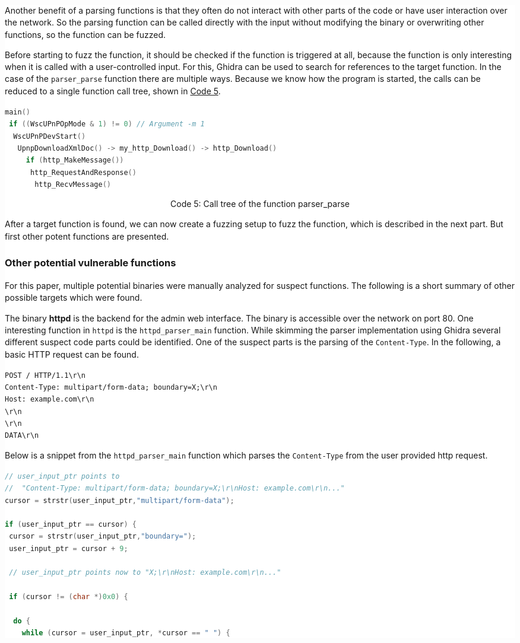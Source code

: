 Another benefit of a parsing functions is that they often do not interact with other parts of the
code or have user interaction over the network. So the parsing function can be called directly with
the input without modifying the binary or overwriting other functions, so the function can be
fuzzed.

Before starting to fuzz the function, it should be checked if the function is triggered at all,
because the function is only interesting when it is called with a user-controlled input. For this,
Ghidra can be used to search for references to the target function. In the case of the
`parser_parse` function there are multiple ways. Because we know how the program is started, the
calls can be reduced to a single function call tree, shown in [Code 5](#c5).

<div id="c5"></div>

```c
main()
 if ((WscUPnPOpMode & 1) != 0) // Argument -m 1
  WscUPnPDevStart()
   UpnpDownloadXmlDoc() -> my_http_Download() -> http_Download()
     if (http_MakeMessage())
      http_RequestAndResponse()
       http_RecvMessage()
```
<p style="text-align: center">Code 5: Call tree of the function parser_parse</p>

After a target function is found, we can now create a fuzzing setup to fuzz the function, which is
described in the next part. But first other potent functions are presented.

### Other potential vulnerable functions

For this paper, multiple potential binaries were manually analyzed for suspect functions. The
following is a short summary of other possible targets which were found.

The binary **httpd** is the backend for the admin web interface. The binary is accessible over the
network on port 80. One interesting function in `httpd` is the `httpd_parser_main` function. While
skimming the parser implementation using Ghidra several different suspect code parts could be
identified. One of the suspect parts is the parsing of the `Content-Type`. In the following, a basic
HTTP request can be found.

```txt
POST / HTTP/1.1\r\n
Content-Type: multipart/form-data; boundary=X;\r\n
Host: example.com\r\n
\r\n
\r\n
DATA\r\n
```

Below is a snippet from the `httpd_parser_main` function which parses the `Content-Type` from the
user provided http request.


<div id="c6"></div>

```c
// user_input_ptr points to
//  "Content-Type: multipart/form-data; boundary=X;\r\nHost: example.com\r\n..."
cursor = strstr(user_input_ptr,"multipart/form-data");

if (user_input_ptr == cursor) {
 cursor = strstr(user_input_ptr,"boundary=");
 user_input_ptr = cursor + 9;

 // user_input_ptr points now to "X;\r\nHost: example.com\r\n..."

 if (cursor != (char *)0x0) {

  do {
    while (cursor = user_input_ptr, *cursor == " ") {
```